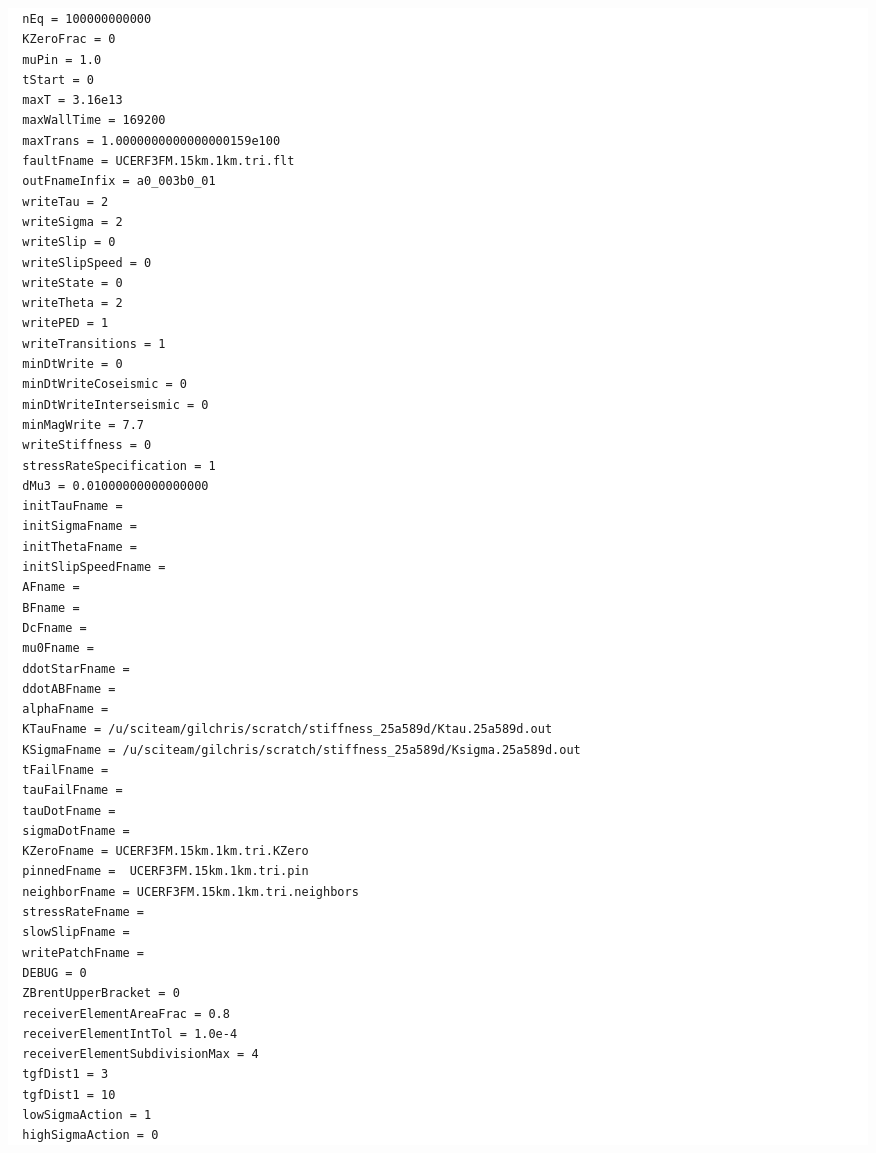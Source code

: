 ```
  nEq = 100000000000
  KZeroFrac = 0
  muPin = 1.0
  tStart = 0
  maxT = 3.16e13
  maxWallTime = 169200
  maxTrans = 1.0000000000000000159e100
  faultFname = UCERF3FM.15km.1km.tri.flt
  outFnameInfix = a0_003b0_01
  writeTau = 2
  writeSigma = 2
  writeSlip = 0
  writeSlipSpeed = 0
  writeState = 0
  writeTheta = 2
  writePED = 1
  writeTransitions = 1
  minDtWrite = 0
  minDtWriteCoseismic = 0
  minDtWriteInterseismic = 0
  minMagWrite = 7.7
  writeStiffness = 0
  stressRateSpecification = 1
  dMu3 = 0.01000000000000000
  initTauFname = 
  initSigmaFname = 
  initThetaFname = 
  initSlipSpeedFname = 
  AFname = 
  BFname =  
  DcFname = 
  mu0Fname = 
  ddotStarFname = 
  ddotABFname = 
  alphaFname = 
  KTauFname = /u/sciteam/gilchris/scratch/stiffness_25a589d/Ktau.25a589d.out
  KSigmaFname = /u/sciteam/gilchris/scratch/stiffness_25a589d/Ksigma.25a589d.out
  tFailFname = 
  tauFailFname = 
  tauDotFname = 
  sigmaDotFname =
  KZeroFname = UCERF3FM.15km.1km.tri.KZero
  pinnedFname =  UCERF3FM.15km.1km.tri.pin
  neighborFname = UCERF3FM.15km.1km.tri.neighbors
  stressRateFname =  
  slowSlipFname = 
  writePatchFname = 
  DEBUG = 0
  ZBrentUpperBracket = 0
  receiverElementAreaFrac = 0.8
  receiverElementIntTol = 1.0e-4
  receiverElementSubdivisionMax = 4
  tgfDist1 = 3
  tgfDist1 = 10
  lowSigmaAction = 1
  highSigmaAction = 0
```
